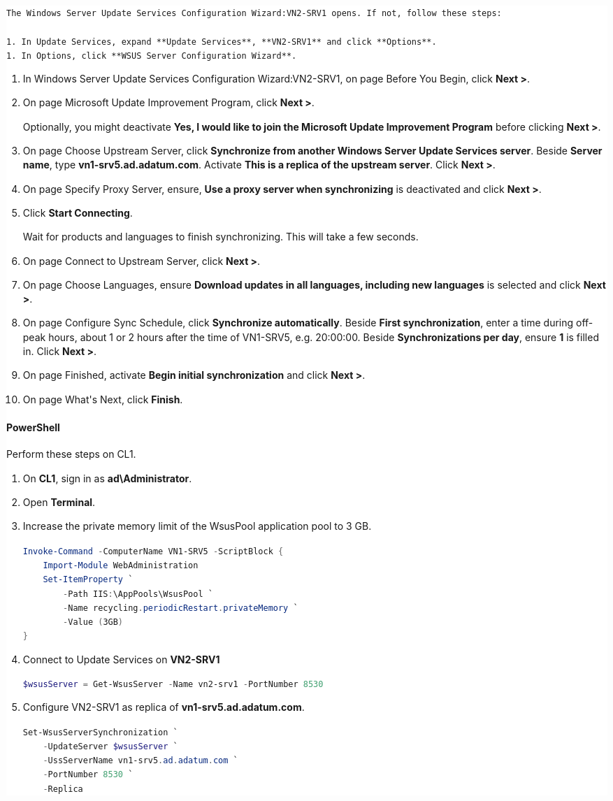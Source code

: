     The Windows Server Update Services Configuration Wizard:VN2-SRV1 opens. If not, follow these steps:

    1. In Update Services, expand **Update Services**, **VN2-SRV1** and click **Options**.
    1. In Options, click **WSUS Server Configuration Wizard**.

1. In Windows Server Update Services Configuration Wizard:VN2-SRV1, on page Before You Begin, click **Next >**.
1. On page Microsoft Update Improvement Program, click **Next >**.

    Optionally, you might deactivate **Yes, I would like to join the Microsoft Update Improvement Program** before clicking **Next >**.

1. On page Choose Upstream Server, click **Synchronize from another Windows Server Update Services server**. Beside **Server name**, type **vn1-srv5.ad.adatum.com**. Activate **This is a replica of the upstream server**. Click **Next >**.
1. On page Specify Proxy Server, ensure, **Use a proxy server when synchronizing** is deactivated and click **Next >**.
1. Click **Start Connecting**.

    Wait for products and languages to finish synchronizing. This will take a few seconds.

1. On page Connect to Upstream Server, click **Next >**.
1. On page Choose Languages, ensure **Download updates in all languages, including new languages** is selected and click **Next >**.
1. On page Configure Sync Schedule, click **Synchronize automatically**. Beside **First synchronization**, enter a time during off-peak hours, about 1 or 2 hours after the time of VN1-SRV5, e.g. 20:00:00. Beside **Synchronizations per day**, ensure **1** is filled in. Click **Next >**.
1. On page Finished, activate **Begin initial synchronization** and click **Next >**.
1. On page What's Next, click **Finish**.

#### PowerShell

Perform these steps on CL1.

1. On **CL1**, sign in as **ad\Administrator**.
1. Open **Terminal**.
1. Increase the private memory limit of the WsusPool application pool to 3 GB.

    ````powershell
    Invoke-Command -ComputerName VN1-SRV5 -ScriptBlock {
        Import-Module WebAdministration
        Set-ItemProperty `
            -Path IIS:\AppPools\WsusPool `
            -Name recycling.periodicRestart.privateMemory `
            -Value (3GB) 
    }
    ````

1. Connect to Update Services on **VN2-SRV1**

    ````powershell
    $wsusServer = Get-WsusServer -Name vn2-srv1 -PortNumber 8530
    ````

1. Configure VN2-SRV1 as replica of **vn1-srv5.ad.adatum.com**.

    ````powershell
    Set-WsusServerSynchronization `
        -UpdateServer $wsusServer `
        -UssServerName vn1-srv5.ad.adatum.com `
        -PortNumber 8530 `
        -Replica
    ````

